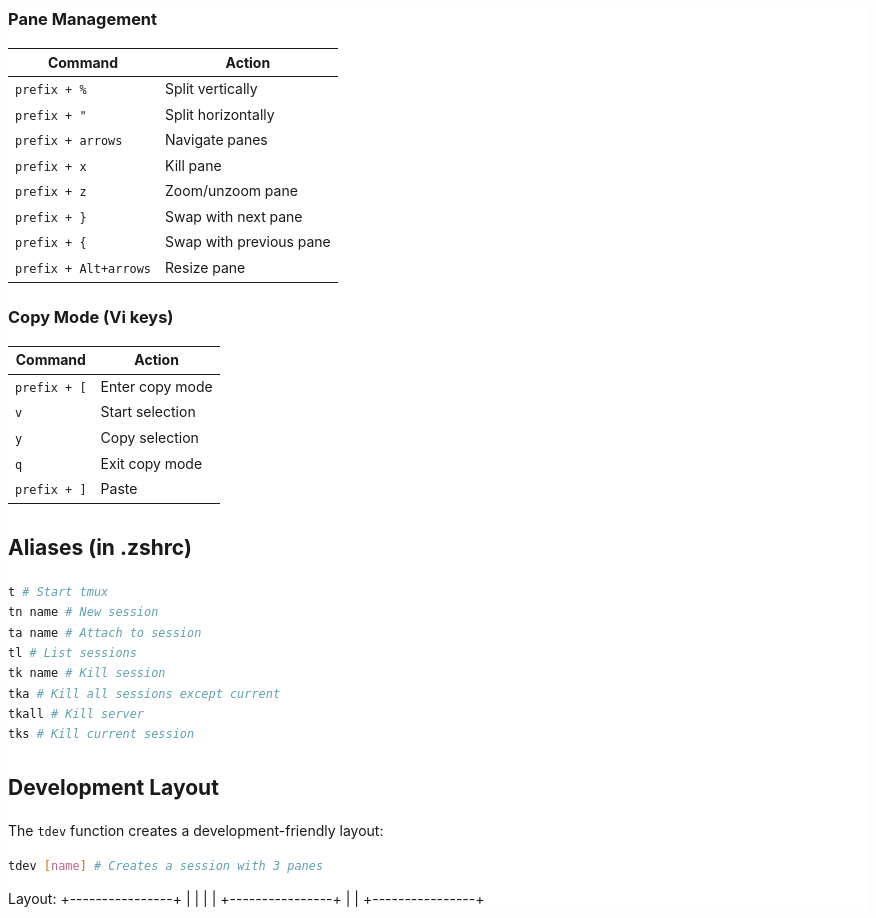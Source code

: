 ### Pane Management
| Command | Action |
|---------|--------|
| `prefix + %` | Split vertically |
| `prefix + "` | Split horizontally |
| `prefix + arrows` | Navigate panes |
| `prefix + x` | Kill pane |
| `prefix + z` | Zoom/unzoom pane |
| `prefix + }` | Swap with next pane |
| `prefix + {` | Swap with previous pane |
| `prefix + Alt+arrows` | Resize pane |

### Copy Mode (Vi keys)
| Command | Action |
|---------|--------|
| `prefix + [` | Enter copy mode |
| `v` | Start selection |
| `y` | Copy selection |
| `q` | Exit copy mode |
| `prefix + ]` | Paste |

## Aliases (in .zshrc)
```bash
t # Start tmux
tn name # New session
ta name # Attach to session
tl # List sessions
tk name # Kill session
tka # Kill all sessions except current
tkall # Kill server
tks # Kill current session
```

## Development Layout

The `tdev` function creates a development-friendly layout:
```bash
tdev [name] # Creates a session with 3 panes
```

Layout:
+----------------+
| |
| |
+----------------+
| |
+----------------+
